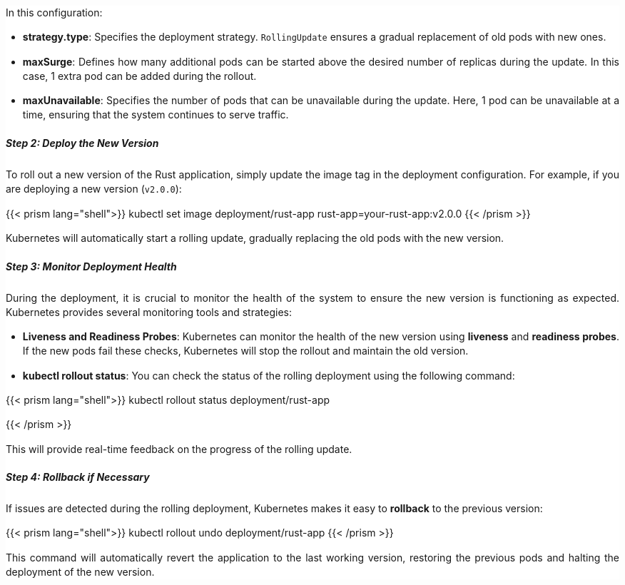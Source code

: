 <p style="text-align: justify;">
In this configuration:
</p>

- <p style="text-align: justify;"><strong>strategy.type</strong>: Specifies the deployment strategy. <code>RollingUpdate</code> ensures a gradual replacement of old pods with new ones.</p>
- <p style="text-align: justify;"><strong>maxSurge</strong>: Defines how many additional pods can be started above the desired number of replicas during the update. In this case, 1 extra pod can be added during the rollout.</p>
- <p style="text-align: justify;"><strong>maxUnavailable</strong>: Specifies the number of pods that can be unavailable during the update. Here, 1 pod can be unavailable at a time, ensuring that the system continues to serve traffic.</p>
##### **Step 2: Deploy the New Version**
<p style="text-align: justify;">
To roll out a new version of the Rust application, simply update the image tag in the deployment configuration. For example, if you are deploying a new version (<code>v2.0.0</code>):
</p>

{{< prism lang="shell">}}
kubectl set image deployment/rust-app rust-app=your-rust-app:v2.0.0
{{< /prism >}}
<p style="text-align: justify;">
Kubernetes will automatically start a rolling update, gradually replacing the old pods with the new version.
</p>

##### **Step 3: Monitor Deployment Health**
<p style="text-align: justify;">
During the deployment, it is crucial to monitor the health of the system to ensure the new version is functioning as expected. Kubernetes provides several monitoring tools and strategies:
</p>

- <p style="text-align: justify;"><strong>Liveness and Readiness Probes</strong>: Kubernetes can monitor the health of the new version using <strong>liveness</strong> and <strong>readiness probes</strong>. If the new pods fail these checks, Kubernetes will stop the rollout and maintain the old version.</p>
- <p style="text-align: justify;"><strong>kubectl rollout status</strong>: You can check the status of the rolling deployment using the following command:</p>
{{< prism lang="shell">}}
  kubectl rollout status deployment/rust-app
  
{{< /prism >}}
<p style="text-align: justify;">
This will provide real-time feedback on the progress of the rolling update.
</p>

##### **Step 4: Rollback if Necessary**
<p style="text-align: justify;">
If issues are detected during the rolling deployment, Kubernetes makes it easy to <strong>rollback</strong> to the previous version:
</p>

{{< prism lang="shell">}}
kubectl rollout undo deployment/rust-app
{{< /prism >}}
<p style="text-align: justify;">
This command will automatically revert the application to the last working version, restoring the previous pods and halting the deployment of the new version.
</p>
